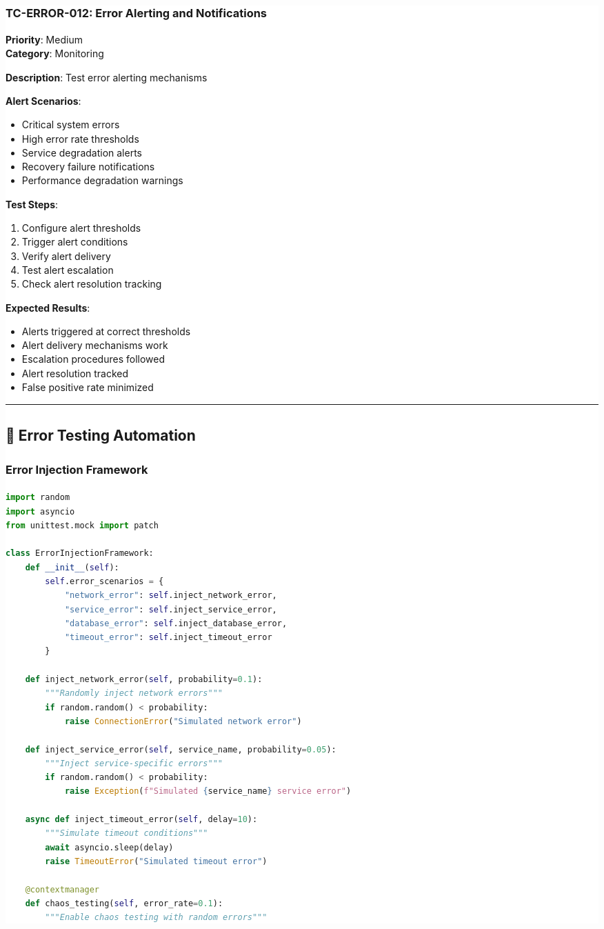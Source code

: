 
### TC-ERROR-012: Error Alerting and Notifications
**Priority**: Medium  
**Category**: Monitoring  

**Description**: Test error alerting mechanisms

**Alert Scenarios**:
- Critical system errors
- High error rate thresholds
- Service degradation alerts
- Recovery failure notifications
- Performance degradation warnings

**Test Steps**:
1. Configure alert thresholds
2. Trigger alert conditions
3. Verify alert delivery
4. Test alert escalation
5. Check alert resolution tracking

**Expected Results**:
- Alerts triggered at correct thresholds
- Alert delivery mechanisms work
- Escalation procedures followed
- Alert resolution tracked
- False positive rate minimized

---

## 🧪 Error Testing Automation

### Error Injection Framework
```python
import random
import asyncio
from unittest.mock import patch

class ErrorInjectionFramework:
    def __init__(self):
        self.error_scenarios = {
            "network_error": self.inject_network_error,
            "service_error": self.inject_service_error,
            "database_error": self.inject_database_error,
            "timeout_error": self.inject_timeout_error
        }
    
    def inject_network_error(self, probability=0.1):
        """Randomly inject network errors"""
        if random.random() < probability:
            raise ConnectionError("Simulated network error")
    
    def inject_service_error(self, service_name, probability=0.05):
        """Inject service-specific errors"""
        if random.random() < probability:
            raise Exception(f"Simulated {service_name} service error")
    
    async def inject_timeout_error(self, delay=10):
        """Simulate timeout conditions"""
        await asyncio.sleep(delay)
        raise TimeoutError("Simulated timeout error")
    
    @contextmanager
    def chaos_testing(self, error_rate=0.1):
        """Enable chaos testing with random errors"""
```